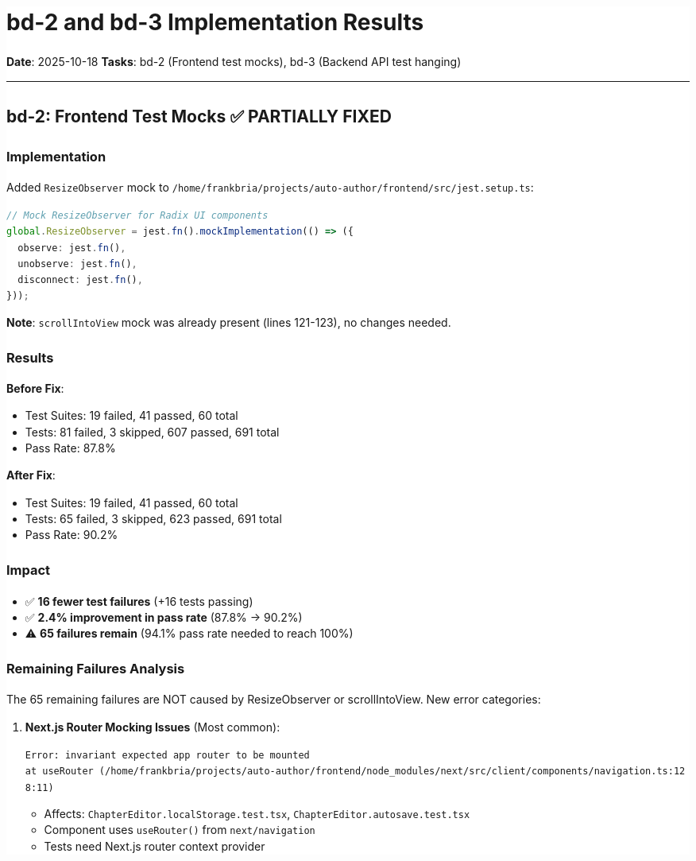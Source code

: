 # bd-2 and bd-3 Implementation Results

**Date**: 2025-10-18
**Tasks**: bd-2 (Frontend test mocks), bd-3 (Backend API test hanging)

---

## bd-2: Frontend Test Mocks ✅ PARTIALLY FIXED

### Implementation
Added `ResizeObserver` mock to `/home/frankbria/projects/auto-author/frontend/src/jest.setup.ts`:

```typescript
// Mock ResizeObserver for Radix UI components
global.ResizeObserver = jest.fn().mockImplementation(() => ({
  observe: jest.fn(),
  unobserve: jest.fn(),
  disconnect: jest.fn(),
}));
```

**Note**: `scrollIntoView` mock was already present (lines 121-123), no changes needed.

### Results

**Before Fix**:
- Test Suites: 19 failed, 41 passed, 60 total
- Tests: 81 failed, 3 skipped, 607 passed, 691 total
- Pass Rate: 87.8%

**After Fix**:
- Test Suites: 19 failed, 41 passed, 60 total
- Tests: 65 failed, 3 skipped, 623 passed, 691 total
- Pass Rate: 90.2%

### Impact
- ✅ **16 fewer test failures** (+16 tests passing)
- ✅ **2.4% improvement in pass rate** (87.8% → 90.2%)
- ⚠️ **65 failures remain** (94.1% pass rate needed to reach 100%)

### Remaining Failures Analysis

The 65 remaining failures are NOT caused by ResizeObserver or scrollIntoView. New error categories:

1. **Next.js Router Mocking Issues** (Most common):
   ```
   Error: invariant expected app router to be mounted
   at useRouter (/home/frankbria/projects/auto-author/frontend/node_modules/next/src/client/components/navigation.ts:128:11)
   ```
   - Affects: `ChapterEditor.localStorage.test.tsx`, `ChapterEditor.autosave.test.tsx`
   - Component uses `useRouter()` from `next/navigation`
   - Tests need Next.js router context provider

